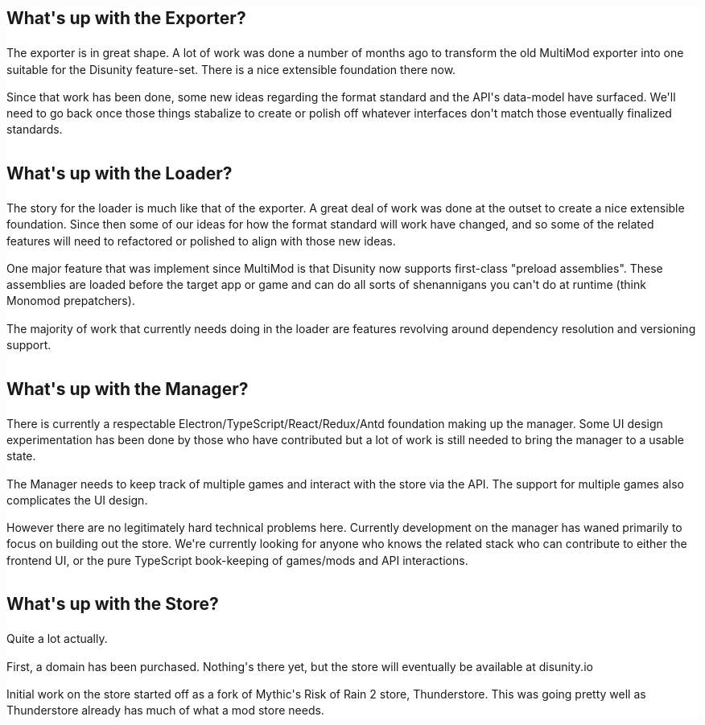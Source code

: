## What's up with the Exporter?

The exporter is in great shape. A lot of work was done a number of months ago
to transform the old MultiMod exporter into one suitable for the Disunity
feature-set. There is a nice extensible foundation there now.

Since that work has been done, some new ideas regarding the format standard and
the API's data-model have surfaced. We'll need to go back once those things
stabalize to create or polish off whatever interfaces don't match those
eventually finalized standards.

## What's up with the Loader?

The story for the loader is much like that of the exporter. A great deal of
work was done at the outset to create a nice extensible foundation. Since then
some of our ideas for how the format standard will work have changed, and so
some of the related features will need to refactored or polished to align with
those new ideas.

One major feature that was implement since MultiMod is that Disunity now
supports first-class "preload assemblies". These assemblies are loaded before
the target app or game and can do all sorts of shenannigans you can't do at
runtime (think Monomod prepatchers).

The majority of work that currently needs doing in the loader are features
revolving around dependency resolution and versioning support.

## What's up with the Manager?

There is currently a respectable Electron/TypeScript/React/Redux/Antd
foundation making up the manager. Some UI design experimentation has been done
by those who have contributed but a lot of work is still needed to bring the
manager to a usable state.

The Manager needs to keep track of multiple games and interact with the store
via the API. The support for multiple games also complicates the UI
design.

However there are no legitimately hard technical problems here. Currently
development on the manager has waned primarily to focus on building out the
store. We're currently looking for anyone who knows the related stack who can
contribute to either the frontend UI, or the pure TypeScript book-keeping of
games/mods and API interactions.

## What's up with the Store?

Quite a lot actually.

First, a domain has been purchased. Nothing's there yet, but the store will
eventually be available at disunity.io

Initial work on the store started off as a fork of Mythic's Risk of Rain 2
store, Thunderstore. This was going pretty well as Thunderstore already has
much of what a mod store needs.
